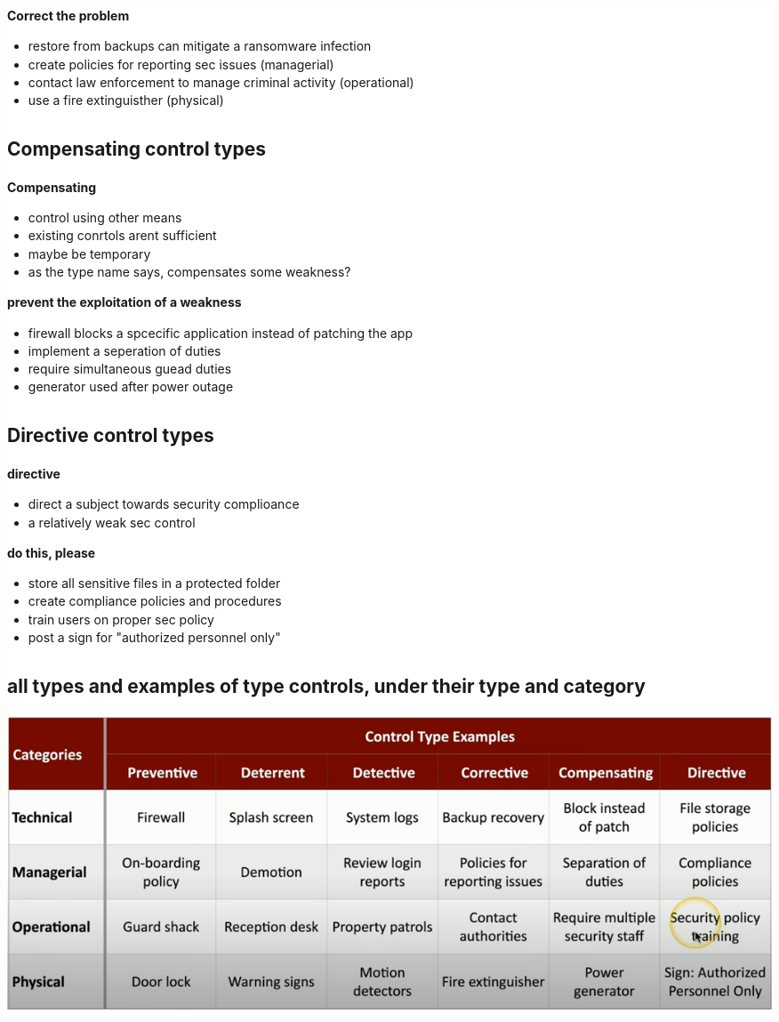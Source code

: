 **Correct the problem**

- restore from backups can mitigate a ransomware infection
- create policies for reporting sec issues (managerial)
- contact law enforcement to manage criminal activity (operational)
- use a fire extinguisther (physical)

## Compensating control types

**Compensating**

- control using other means
- existing conrtols arent sufficient
- maybe be temporary
- as the type name says, compensates some weakness?

**prevent the exploitation of a weakness**

- firewall blocks a spcecific application instead of patching the app
- implement a seperation of duties
- require simultaneous guead duties
- generator used after power outage

## Directive control types

**directive**

- direct a subject towards security complioance
- a relatively weak sec control

**do this, please**

- store all sensitive files in a protected folder
- create compliance policies and procedures
- train users on proper sec policy
- post a sign for "authorized personnel only"

## all types and examples of type controls, under their type and category

![alt text](image-10.png)
